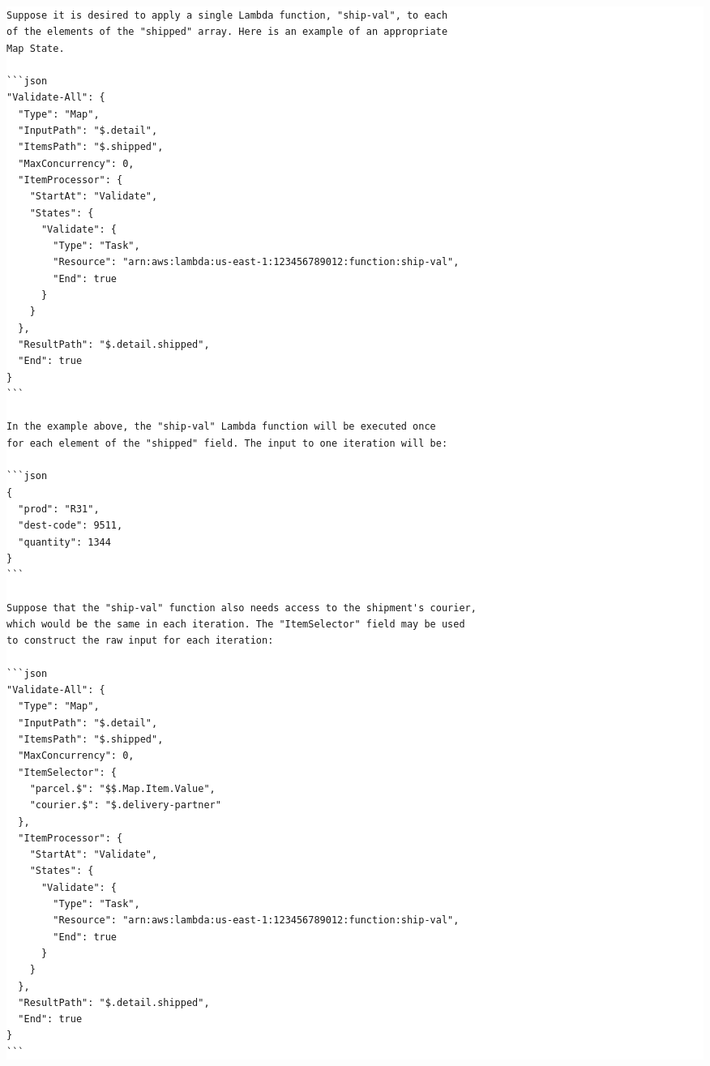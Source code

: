     Suppose it is desired to apply a single Lambda function, "ship-val", to each
    of the elements of the "shipped" array. Here is an example of an appropriate
    Map State.

    ```json
    "Validate-All": {
      "Type": "Map",
      "InputPath": "$.detail",
      "ItemsPath": "$.shipped",
      "MaxConcurrency": 0,
      "ItemProcessor": {
        "StartAt": "Validate",
        "States": {
          "Validate": {
            "Type": "Task",
            "Resource": "arn:aws:lambda:us-east-1:123456789012:function:ship-val",
            "End": true
          }
        }
      },
      "ResultPath": "$.detail.shipped",
      "End": true
    }
    ```

    In the example above, the "ship-val" Lambda function will be executed once
    for each element of the "shipped" field. The input to one iteration will be:

    ```json
    {
      "prod": "R31",
      "dest-code": 9511,
      "quantity": 1344
    }
    ```

    Suppose that the "ship-val" function also needs access to the shipment's courier,
    which would be the same in each iteration. The "ItemSelector" field may be used
    to construct the raw input for each iteration:

    ```json
    "Validate-All": {
      "Type": "Map",
      "InputPath": "$.detail",
      "ItemsPath": "$.shipped",
      "MaxConcurrency": 0,
      "ItemSelector": {
        "parcel.$": "$$.Map.Item.Value",
        "courier.$": "$.delivery-partner"
      },
      "ItemProcessor": {
        "StartAt": "Validate",
        "States": {
          "Validate": {
            "Type": "Task",
            "Resource": "arn:aws:lambda:us-east-1:123456789012:function:ship-val",
            "End": true
          }
        }
      },
      "ResultPath": "$.detail.shipped",
      "End": true
    }
    ```

